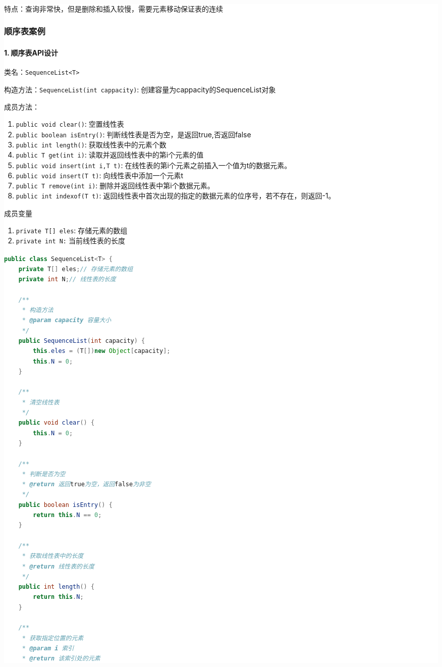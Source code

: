 特点：查询非常快，但是删除和插入较慢，需要元素移动保证表的连续

### 顺序表案例

#### 1. 顺序表API设计

类名：`SequenceList<T>`

构造方法：`SequenceList(int cappacity)`: 创建容量为cappacity的SequenceList对象

成员方法：

1.  `public void clear()`: 空置线性表
2. `public boolean isEntry()`: 判断线性表是否为空，是返回true,否返回false
3. `public int length()`: 获取线性表中的元素个数
4. `public T get(int i)`:  读取并返回线性表中的第i个元素的值
5. `public void insert(int i,T t)`: 在线性表的第i个元素之前插入一个值为t的数据元素。
6. `public void insert(T t)`: 向线性表中添加一个元素t
7. `public T remove(int i)`: 删除并返回线性表中第i个数据元素。
8. `public int indexof(T t)`: 返回线性表中首次出现的指定的数据元素的位序号，若不存在，则返回-1。

成员变量

1. `private T[] eles`: 存储元素的数组
2. `private int N:` 当前线性表的长度

```java
public class SequenceList<T> {
    private T[] eles;// 存储元素的数组
    private int N;// 线性表的长度

    /**
     * 构造方法
     * @param capacity 容量大小
     */
    public SequenceList(int capacity) {
        this.eles = (T[])new Object[capacity];
        this.N = 0;
    }

    /**
     * 清空线性表
     */
    public void clear() {
        this.N = 0;
    }

    /**
     * 判断是否为空
     * @return 返回true为空，返回false为非空
     */
    public boolean isEntry() {
        return this.N == 0;
    }

    /**
     * 获取线性表中的长度
     * @return 线性表的长度
     */
    public int length() {
        return this.N;
    }

    /**
     * 获取指定位置的元素
     * @param i 索引
     * @return 该索引处的元素
```